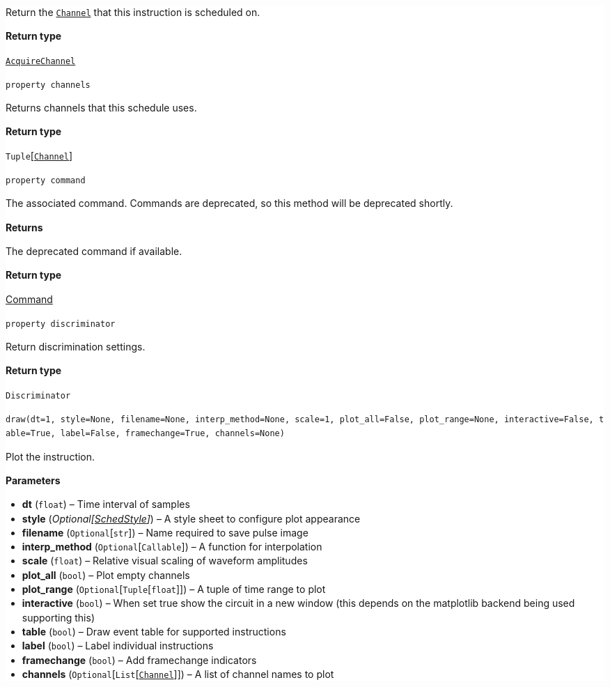 Return the [`Channel`](qiskit.pulse.channels#Channel "qiskit.pulse.channels.Channel") that this instruction is scheduled on.

**Return type**

[`AcquireChannel`](qiskit.pulse.channels#AcquireChannel "qiskit.pulse.channels.AcquireChannel")

<span id="undefined" />

`property channels`

Returns channels that this schedule uses.

**Return type**

`Tuple`\[[`Channel`](qiskit.pulse.channels#Channel "qiskit.pulse.channels.Channel")]

<span id="undefined" />

`property command`

The associated command. Commands are deprecated, so this method will be deprecated shortly.

**Returns**

The deprecated command if available.

**Return type**

[Command](qiskit.providers.models.Command#qiskit.providers.models.Command "qiskit.providers.models.Command")

<span id="undefined" />

`property discriminator`

Return discrimination settings.

**Return type**

`Discriminator`

<span id="undefined" />

`draw(dt=1, style=None, filename=None, interp_method=None, scale=1, plot_all=False, plot_range=None, interactive=False, table=True, label=False, framechange=True, channels=None)`

Plot the instruction.

**Parameters**

*   **dt** (`float`) – Time interval of samples
*   **style** (*Optional\[*[*SchedStyle*](qiskit.visualization.pulse.qcstyle#SchedStyle "qiskit.visualization.pulse.qcstyle.SchedStyle")*]*) – A style sheet to configure plot appearance
*   **filename** (`Optional`\[`str`]) – Name required to save pulse image
*   **interp\_method** (`Optional`\[`Callable`]) – A function for interpolation
*   **scale** (`float`) – Relative visual scaling of waveform amplitudes
*   **plot\_all** (`bool`) – Plot empty channels
*   **plot\_range** (`Optional`\[`Tuple`\[`float`]]) – A tuple of time range to plot
*   **interactive** (`bool`) – When set true show the circuit in a new window (this depends on the matplotlib backend being used supporting this)
*   **table** (`bool`) – Draw event table for supported instructions
*   **label** (`bool`) – Label individual instructions
*   **framechange** (`bool`) – Add framechange indicators
*   **channels** (`Optional`\[`List`\[[`Channel`](qiskit.pulse.channels#Channel "qiskit.pulse.channels.Channel")]]) – A list of channel names to plot
